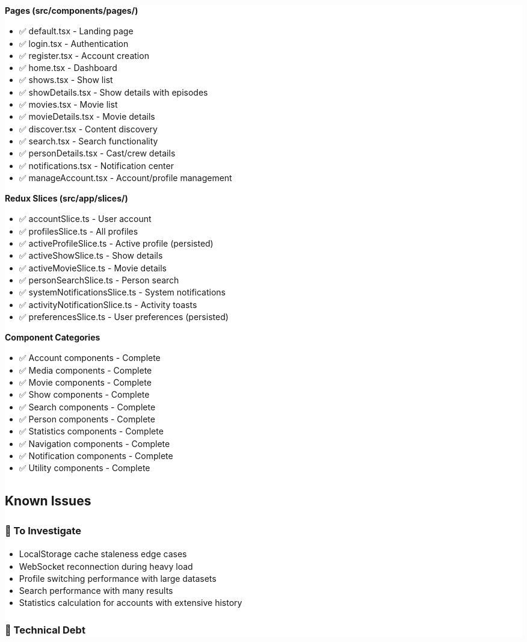 **Pages (src/components/pages/)**

- ✅ default.tsx - Landing page
- ✅ login.tsx - Authentication
- ✅ register.tsx - Account creation
- ✅ home.tsx - Dashboard
- ✅ shows.tsx - Show list
- ✅ showDetails.tsx - Show details with episodes
- ✅ movies.tsx - Movie list
- ✅ movieDetails.tsx - Movie details
- ✅ discover.tsx - Content discovery
- ✅ search.tsx - Search functionality
- ✅ personDetails.tsx - Cast/crew details
- ✅ notifications.tsx - Notification center
- ✅ manageAccount.tsx - Account/profile management

**Redux Slices (src/app/slices/)**

- ✅ accountSlice.ts - User account
- ✅ profilesSlice.ts - All profiles
- ✅ activeProfileSlice.ts - Active profile (persisted)
- ✅ activeShowSlice.ts - Show details
- ✅ activeMovieSlice.ts - Movie details
- ✅ personSearchSlice.ts - Person search
- ✅ systemNotificationsSlice.ts - System notifications
- ✅ activityNotificationSlice.ts - Activity toasts
- ✅ preferencesSlice.ts - User preferences (persisted)

**Component Categories**

- ✅ Account components - Complete
- ✅ Media components - Complete
- ✅ Movie components - Complete
- ✅ Show components - Complete
- ✅ Search components - Complete
- ✅ Person components - Complete
- ✅ Statistics components - Complete
- ✅ Navigation components - Complete
- ✅ Notification components - Complete
- ✅ Utility components - Complete

## Known Issues

### 🐛 To Investigate

- LocalStorage cache staleness edge cases
- WebSocket reconnection during heavy load
- Profile switching performance with large datasets
- Search performance with many results
- Statistics calculation for accounts with extensive history

### 📝 Technical Debt
